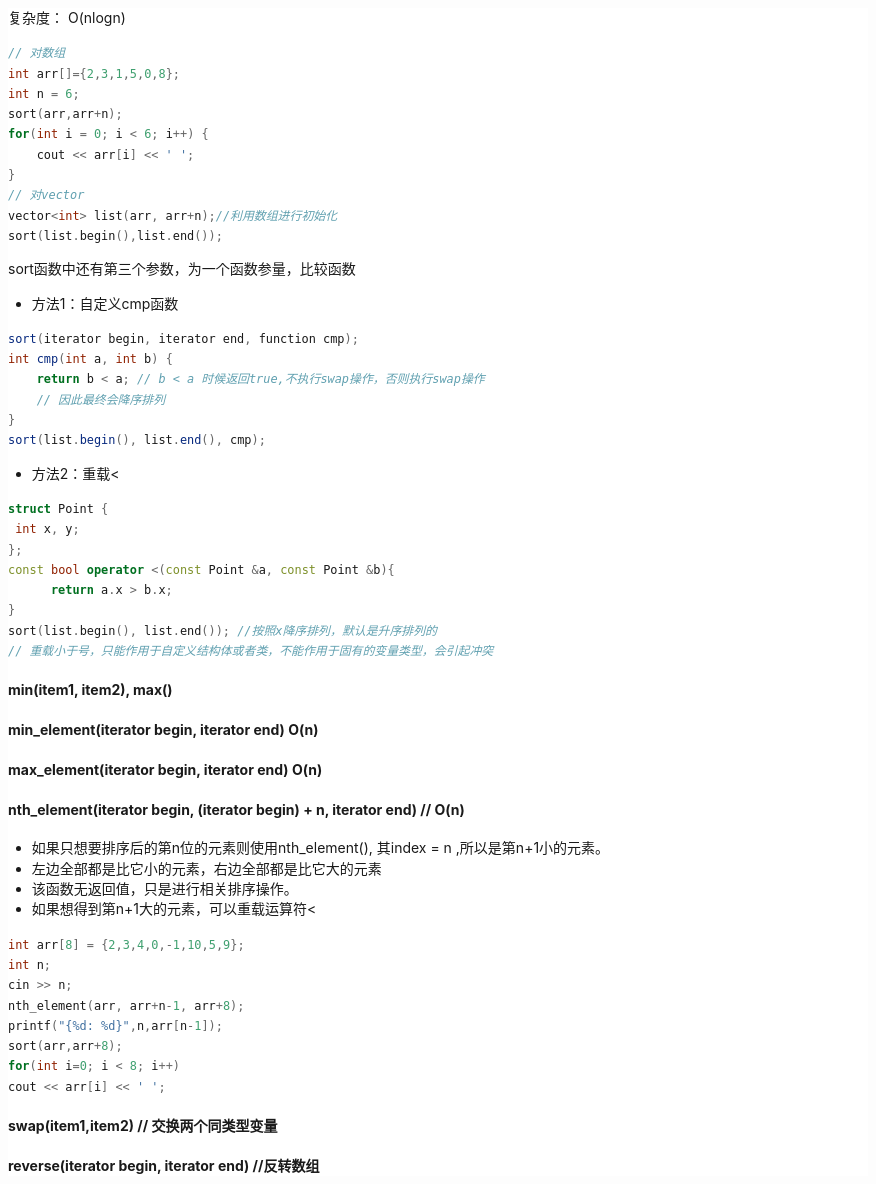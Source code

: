 复杂度： O(nlogn)
```c++
// 对数组
int arr[]={2,3,1,5,0,8};
int n = 6;
sort(arr,arr+n);
for(int i = 0; i < 6; i++) {
    cout << arr[i] << ' ';
}
// 对vector
vector<int> list(arr, arr+n);//利用数组进行初始化
sort(list.begin(),list.end());
```
sort函数中还有第三个参数，为一个函数参量，比较函数
- 方法1：自定义cmp函数
```java
sort(iterator begin, iterator end, function cmp);
int cmp(int a, int b) {
    return b < a; // b < a 时候返回true,不执行swap操作，否则执行swap操作
    // 因此最终会降序排列
}
sort(list.begin(), list.end(), cmp);
```
- 方法2：重载<
```c++
struct Point {
 int x, y;
};
const bool operator <(const Point &a, const Point &b){
      return a.x > b.x;
} 
sort(list.begin(), list.end()); //按照x降序排列，默认是升序排列的
// 重载小于号，只能作用于自定义结构体或者类，不能作用于固有的变量类型，会引起冲突
```
#### min(item1, item2), max()
#### min_element(iterator begin, iterator end) O(n)
#### max_element(iterator begin, iterator end) O(n)
#### nth_element(iterator begin, (iterator begin) + n, iterator end)   // O(n)

- 如果只想要排序后的第n位的元素则使用nth_element(), 其index = n ,所以是第n+1小的元素。
- 左边全部都是比它小的元素，右边全部都是比它大的元素
- 该函数无返回值，只是进行相关排序操作。
- 如果想得到第n+1大的元素，可以重载运算符<

```c++
int arr[8] = {2,3,4,0,-1,10,5,9};
int n;
cin >> n;
nth_element(arr, arr+n-1, arr+8);
printf("{%d: %d}",n,arr[n-1]);
sort(arr,arr+8);
for(int i=0; i < 8; i++)
cout << arr[i] << ' ';
```
#### swap(item1,item2) // 交换两个同类型变量
#### reverse(iterator begin, iterator end) //反转数组
